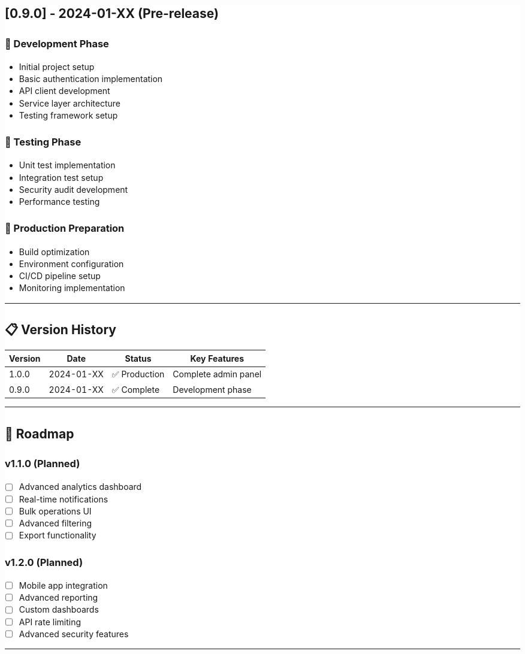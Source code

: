 
## [0.9.0] - 2024-01-XX (Pre-release)

### 🔧 Development Phase
- Initial project setup
- Basic authentication implementation
- API client development
- Service layer architecture
- Testing framework setup

### 🧪 Testing Phase
- Unit test implementation
- Integration test setup
- Security audit development
- Performance testing

### 🚀 Production Preparation
- Build optimization
- Environment configuration
- CI/CD pipeline setup
- Monitoring implementation

---

## 📋 Version History

| Version | Date | Status | Key Features |
|---------|------|--------|--------------|
| 1.0.0 | 2024-01-XX | ✅ Production | Complete admin panel |
| 0.9.0 | 2024-01-XX | ✅ Complete | Development phase |

---

## 🔮 Roadmap

### v1.1.0 (Planned)
- [ ] Advanced analytics dashboard
- [ ] Real-time notifications
- [ ] Bulk operations UI
- [ ] Advanced filtering
- [ ] Export functionality

### v1.2.0 (Planned)
- [ ] Mobile app integration
- [ ] Advanced reporting
- [ ] Custom dashboards
- [ ] API rate limiting
- [ ] Advanced security features

---